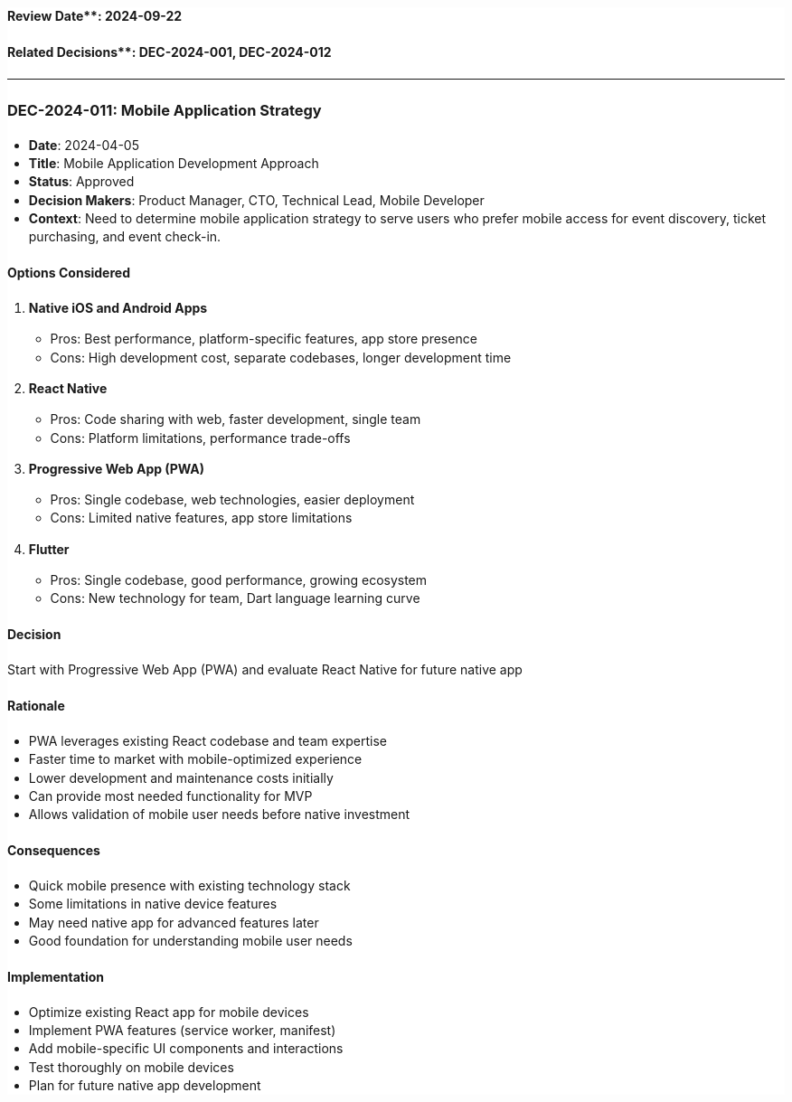 #### Review Date**: 2024-09-22
#### Related Decisions**: DEC-2024-001, DEC-2024-012

---

### DEC-2024-011: Mobile Application Strategy
- **Date**: 2024-04-05
- **Title**: Mobile Application Development Approach
- **Status**: Approved
- **Decision Makers**: Product Manager, CTO, Technical Lead, Mobile Developer
- **Context**: Need to determine mobile application strategy to serve users who prefer mobile access for event discovery, ticket purchasing, and event check-in.

#### Options Considered
1. **Native iOS and Android Apps**
   - Pros: Best performance, platform-specific features, app store presence
   - Cons: High development cost, separate codebases, longer development time

2. **React Native**
   - Pros: Code sharing with web, faster development, single team
   - Cons: Platform limitations, performance trade-offs

3. **Progressive Web App (PWA)**
   - Pros: Single codebase, web technologies, easier deployment
   - Cons: Limited native features, app store limitations

4. **Flutter**
   - Pros: Single codebase, good performance, growing ecosystem
   - Cons: New technology for team, Dart language learning curve

#### Decision
Start with Progressive Web App (PWA) and evaluate React Native for future native app

#### Rationale
- PWA leverages existing React codebase and team expertise
- Faster time to market with mobile-optimized experience
- Lower development and maintenance costs initially
- Can provide most needed functionality for MVP
- Allows validation of mobile user needs before native investment

#### Consequences
- Quick mobile presence with existing technology stack
- Some limitations in native device features
- May need native app for advanced features later
- Good foundation for understanding mobile user needs

#### Implementation
- Optimize existing React app for mobile devices
- Implement PWA features (service worker, manifest)
- Add mobile-specific UI components and interactions
- Test thoroughly on mobile devices
- Plan for future native app development
